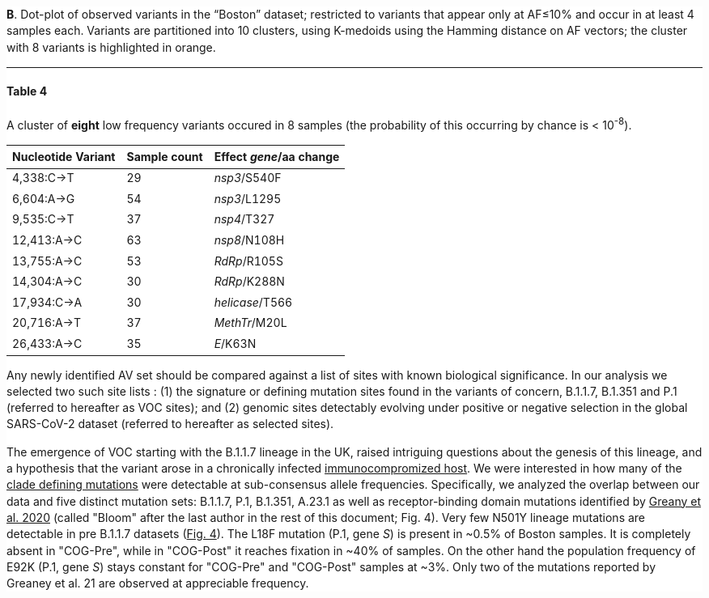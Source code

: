 <iframe width="100%" height="796" frameborder="0"
  src="https://observablehq.com/embed/@spond/exploring-sars-cov-2-intrahost-variation-patterns?cells=fig1&auto=true"></iframe>


**B**. Dot-plot of observed variants in the “Boston” dataset; restricted to variants that appear only at AF≤10% and occur in at least 4 samples each. Variants are partitioned into 10 clusters, using K-medoids using the Hamming distance on AF vectors; the cluster with 8 variants is highlighted in orange.

<iframe width="100%" height="796" frameborder="0"
  src="https://observablehq.com/embed/@spond/exploring-sars-cov-2-intrahost-variation-patterns?cells=fig2&auto=true"></iframe>

-----

#### Table 4
A cluster of **eight** low frequency variants occured in 8 samples (the probability of this occurring by chance is < 10<sup>-8</sup>). 

|Nucleotide Variant|Sample count|Effect *gene*/aa change|
|------------------|------|--------------------|
| 4,338:C&rarr;T    | 29   | *nsp3*/S540F      |
| 6,604:A&rarr;G    | 54   | *nsp3*/L1295      |
| 9,535:C&rarr;T    | 37   | *nsp4*/T327       |
| 12,413:A&rarr;C   | 63   | *nsp8*/N108H      |
| 13,755:A&rarr;C   | 53   | *RdRp*/R105S      |
| 14,304:A&rarr;C   | 30   | *RdRp*/K288N      |
| 17,934:C&rarr;A   | 30   | *helicase*/T566   |
| 20,716:A&rarr;T   | 37   | *MethTr*/M20L     |
| 26,433:A&rarr;C   | 35   | *E*/K63N          |



Any newly identified AV set should be compared against a list of sites with known biological significance. In our analysis we selected two such site lists : (1) the signature or defining mutation sites found in the variants of concern, B.1.1.7, B.1.351 and P.1 (referred to hereafter as VOC sites); and (2) genomic sites detectably evolving under positive or negative selection in the global SARS-CoV-2 dataset (referred to hereafter as selected sites). 

The emergence of VOC starting with the B.1.1.7 lineage in the UK, raised intriguing questions about the genesis of this lineage, and a hypothesis that the variant arose in a chronically infected [immunocompromized host](https://virological.org/t/preliminary-genomic-characterisation-of-an-emergent-sars-cov-2-lineage-in-the-uk-defined-by-a-novel-set-of-spike-mutations/563/2). We were interested in how many of the [clade defining mutations](https://cov-lineages.org/global_report.html) were detectable at sub-consensus allele frequencies. Specifically, we analyzed the overlap between our data and five distinct mutation sets: B.1.1.7, P.1, B.1.351, A.23.1 as well as receptor-binding domain mutations identified by [Greany et al. 2020](https://www.biorxiv.org/content/10.1101/2020.12.31.425021v1) (called "Bloom" after the last author in the rest of this document; Fig. 4). Very few N501Y lineage mutations are detectable in pre B.1.1.7 datasets ([Fig. 4](#figure-4)). The L18F mutation (P.1, gene *S*) is present in ~0.5% of Boston samples. It is completely absent in "COG-Pre", while in "COG-Post" it reaches fixation in ~40% of samples. On the other hand the population frequency of E92K (P.1, gene *S*) stays constant for "COG-Pre" and "COG-Post" samples at ~3%. Only two of the mutations reported by Greaney et al. 21 are observed at appreciable frequency. 

